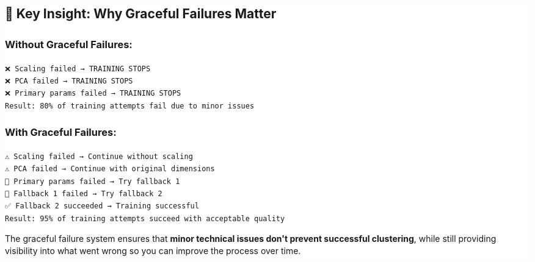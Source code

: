 ## 🎯 **Key Insight: Why Graceful Failures Matter**

### **Without Graceful Failures:**
```
❌ Scaling failed → TRAINING STOPS
❌ PCA failed → TRAINING STOPS  
❌ Primary params failed → TRAINING STOPS
Result: 80% of training attempts fail due to minor issues
```

### **With Graceful Failures:**
```
⚠️ Scaling failed → Continue without scaling
⚠️ PCA failed → Continue with original dimensions
🔄 Primary params failed → Try fallback 1
🔄 Fallback 1 failed → Try fallback 2
✅ Fallback 2 succeeded → Training successful
Result: 95% of training attempts succeed with acceptable quality
```

The graceful failure system ensures that **minor technical issues don't prevent successful clustering**, while still providing visibility into what went wrong so you can improve the process over time.